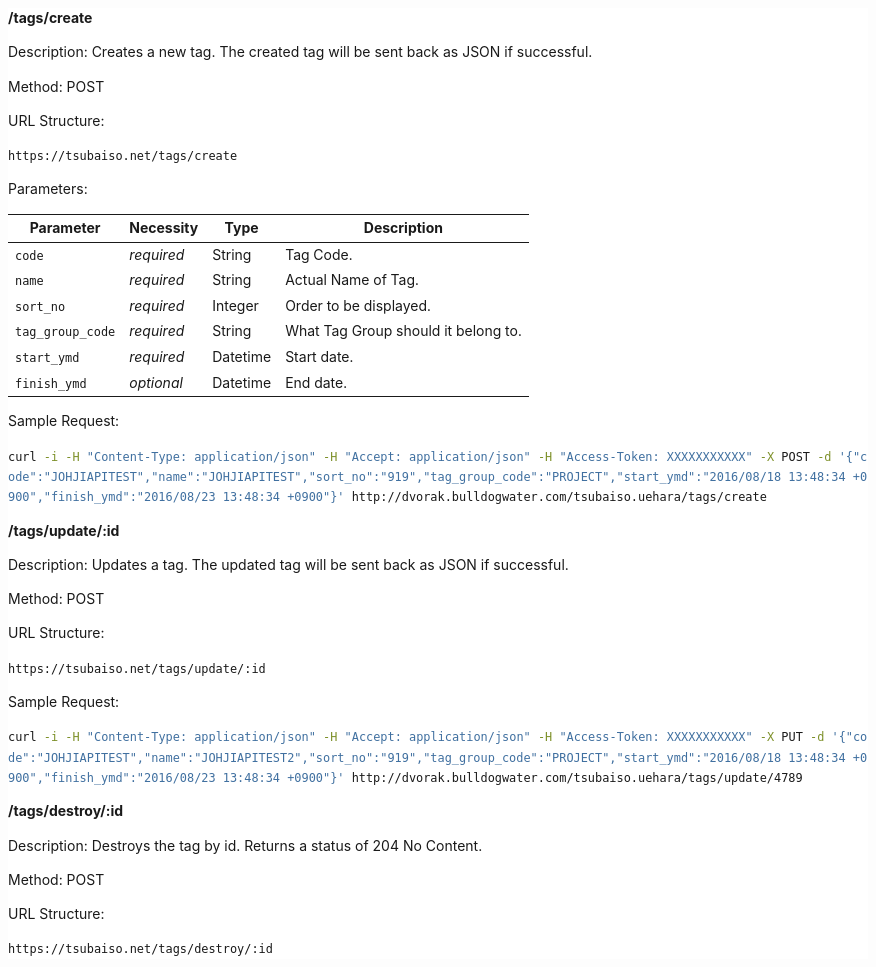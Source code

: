 **/tags/create**

Description: Creates a new tag. The created tag will be sent back as JSON if successful.

Method: POST

URL Structure:
```sh
https://tsubaiso.net/tags/create
```

Parameters:

Parameter | Necessity | Type | Description
--- | --- | --- | ---
`code` | *required* | String | Tag Code.
`name` | *required* | String | Actual Name of Tag.
`sort_no` | *required* | Integer | Order to be displayed.
`tag_group_code` | *required* | String | What Tag Group should it belong to.
`start_ymd` | *required* | Datetime | Start date.
`finish_ymd` | *optional* | Datetime | End date.

Sample Request:
```sh
curl -i -H "Content-Type: application/json" -H "Accept: application/json" -H "Access-Token: XXXXXXXXXXX" -X POST -d '{"code":"JOHJIAPITEST","name":"JOHJIAPITEST","sort_no":"919","tag_group_code":"PROJECT","start_ymd":"2016/08/18 13:48:34 +0900","finish_ymd":"2016/08/23 13:48:34 +0900"}' http://dvorak.bulldogwater.com/tsubaiso.uehara/tags/create
```

**/tags/update/:id**

Description: Updates a tag. The updated tag will be sent back as JSON if successful.

Method: POST

URL Structure:
```sh
https://tsubaiso.net/tags/update/:id
```

Sample Request:
```sh
curl -i -H "Content-Type: application/json" -H "Accept: application/json" -H "Access-Token: XXXXXXXXXXX" -X PUT -d '{"code":"JOHJIAPITEST","name":"JOHJIAPITEST2","sort_no":"919","tag_group_code":"PROJECT","start_ymd":"2016/08/18 13:48:34 +0900","finish_ymd":"2016/08/23 13:48:34 +0900"}' http://dvorak.bulldogwater.com/tsubaiso.uehara/tags/update/4789
```

**/tags/destroy/:id**

Description: Destroys the tag by id. Returns a status of 204 No Content.

Method: POST

URL Structure:
```sh
https://tsubaiso.net/tags/destroy/:id
```
